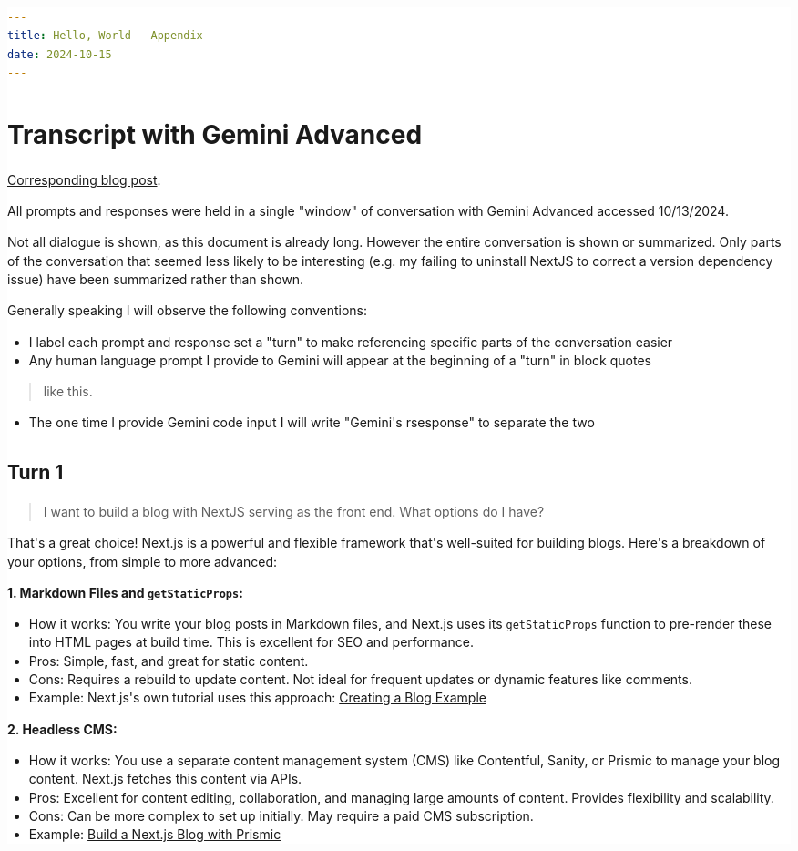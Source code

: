 ```yaml
---
title: Hello, World - Appendix
date: 2024-10-15
---
```


# Transcript with Gemini Advanced

[Corresponding blog post](/posts/HelloWorld).

All prompts and responses were held in a single "window" of conversation with Gemini Advanced accessed 10/13/2024.

Not all dialogue is shown, as this document is already long.  However the entire conversation is shown or summarized.  Only parts of the conversation  that seemed less likely to be interesting (e.g. my failing to uninstall NextJS to correct a version dependency issue) have been summarized rather than shown.

Generally speaking I will observe the following conventions:
* I label each prompt and response set a "turn" to make referencing specific parts of the conversation easier
* Any human language prompt I provide to Gemini will appear at the beginning of a "turn" in block quotes
> like this.
* The one time I provide Gemini code input I will write "Gemini's rsesponse" to separate the two

## Turn 1

> I want to build a blog with NextJS serving as the front end.  What options do I have?

That's a great choice! Next.js is a powerful and flexible framework that's well-suited for building blogs. Here's a breakdown of your options, from simple to more advanced:

**1. Markdown Files and `getStaticProps`:**

*   How it works: You write your blog posts in Markdown files, and Next.js uses its `getStaticProps` function to pre-render these into HTML pages at build time. This is excellent for SEO and performance.
*   Pros: Simple, fast, and great for static content.
*   Cons: Requires a rebuild to update content. Not ideal for frequent updates or dynamic features like comments.
*   Example: Next.js's own tutorial uses this approach: [Creating a Blog Example](https://nextjs.org/learn/basics/data-fetching/blog-data)

**2. Headless CMS:**

*   How it works: You use a separate content management system (CMS) like Contentful, Sanity, or Prismic to manage your blog content. Next.js fetches this content via APIs.
*   Pros: Excellent for content editing, collaboration, and managing large amounts of content. Provides flexibility and scalability.
*   Cons: Can be more complex to set up initially. May require a paid CMS subscription.
*   Example: [Build a Next.js Blog with Prismic](https://prismic.io/blog/nextjs-blog-tutorial)
